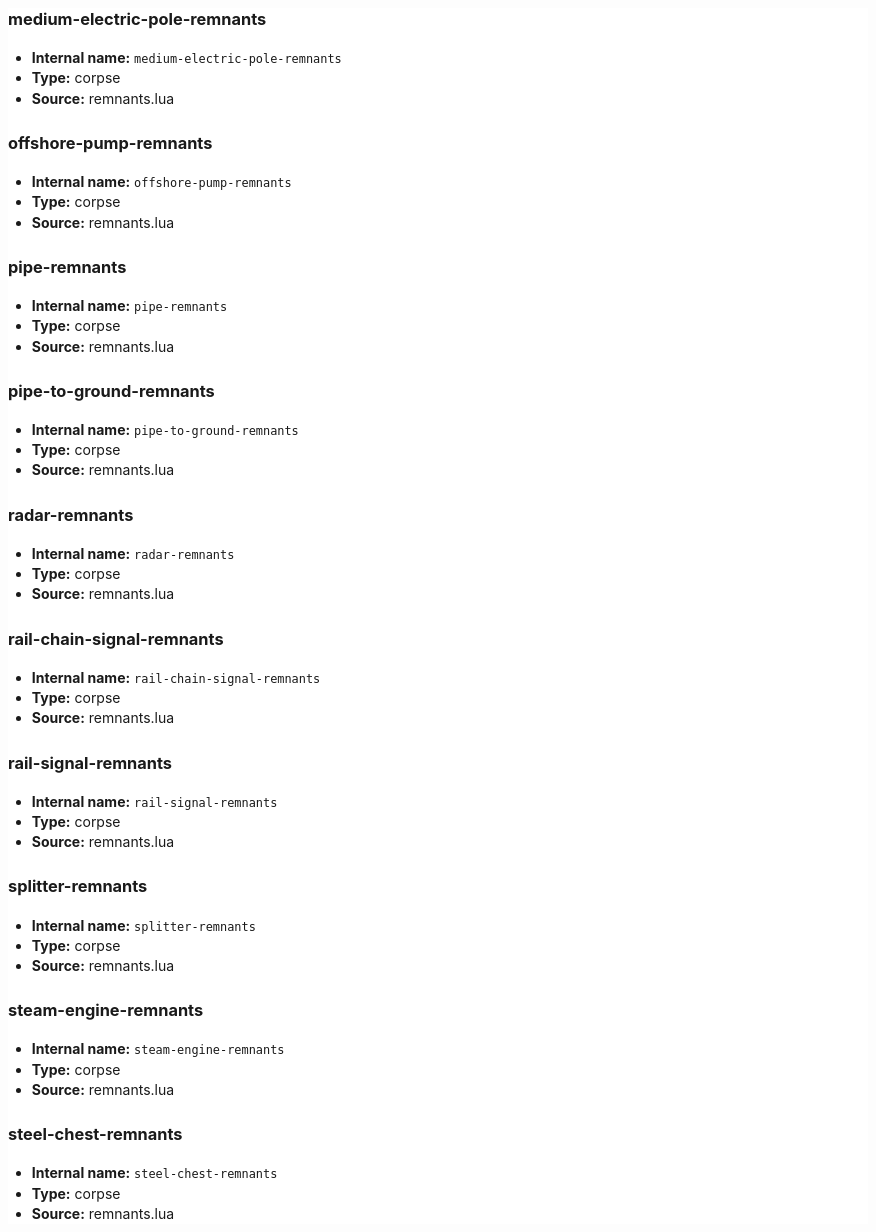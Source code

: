 ### medium-electric-pole-remnants
- **Internal name:** `medium-electric-pole-remnants`
- **Type:** corpse
- **Source:** remnants.lua

### offshore-pump-remnants
- **Internal name:** `offshore-pump-remnants`
- **Type:** corpse
- **Source:** remnants.lua

### pipe-remnants
- **Internal name:** `pipe-remnants`
- **Type:** corpse
- **Source:** remnants.lua

### pipe-to-ground-remnants
- **Internal name:** `pipe-to-ground-remnants`
- **Type:** corpse
- **Source:** remnants.lua

### radar-remnants
- **Internal name:** `radar-remnants`
- **Type:** corpse
- **Source:** remnants.lua

### rail-chain-signal-remnants
- **Internal name:** `rail-chain-signal-remnants`
- **Type:** corpse
- **Source:** remnants.lua

### rail-signal-remnants
- **Internal name:** `rail-signal-remnants`
- **Type:** corpse
- **Source:** remnants.lua

### splitter-remnants
- **Internal name:** `splitter-remnants`
- **Type:** corpse
- **Source:** remnants.lua

### steam-engine-remnants
- **Internal name:** `steam-engine-remnants`
- **Type:** corpse
- **Source:** remnants.lua

### steel-chest-remnants
- **Internal name:** `steel-chest-remnants`
- **Type:** corpse
- **Source:** remnants.lua
